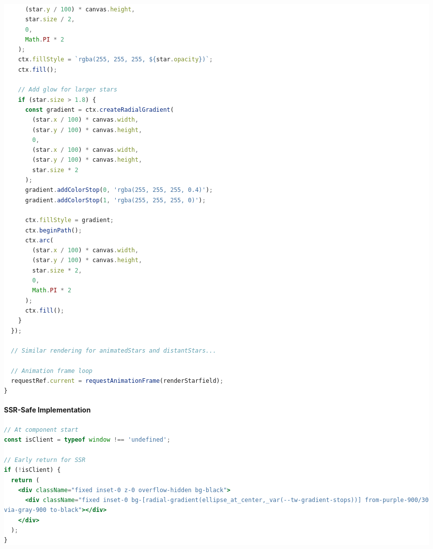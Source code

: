 ```jsx
      (star.y / 100) * canvas.height, 
      star.size / 2, 
      0, 
      Math.PI * 2
    );
    ctx.fillStyle = `rgba(255, 255, 255, ${star.opacity})`;
    ctx.fill();
    
    // Add glow for larger stars
    if (star.size > 1.8) {
      const gradient = ctx.createRadialGradient(
        (star.x / 100) * canvas.width,
        (star.y / 100) * canvas.height,
        0,
        (star.x / 100) * canvas.width,
        (star.y / 100) * canvas.height,
        star.size * 2
      );
      gradient.addColorStop(0, 'rgba(255, 255, 255, 0.4)');
      gradient.addColorStop(1, 'rgba(255, 255, 255, 0)');
      
      ctx.fillStyle = gradient;
      ctx.beginPath();
      ctx.arc(
        (star.x / 100) * canvas.width,
        (star.y / 100) * canvas.height,
        star.size * 2,
        0,
        Math.PI * 2
      );
      ctx.fill();
    }
  });
  
  // Similar rendering for animatedStars and distantStars...
  
  // Animation frame loop
  requestRef.current = requestAnimationFrame(renderStarfield);
}
```

#### SSR-Safe Implementation

```jsx
// At component start
const isClient = typeof window !== 'undefined';

// Early return for SSR
if (!isClient) {
  return (
    <div className="fixed inset-0 z-0 overflow-hidden bg-black">
      <div className="fixed inset-0 bg-[radial-gradient(ellipse_at_center,_var(--tw-gradient-stops))] from-purple-900/30 via-gray-900 to-black"></div>
    </div>
  );
}
```
